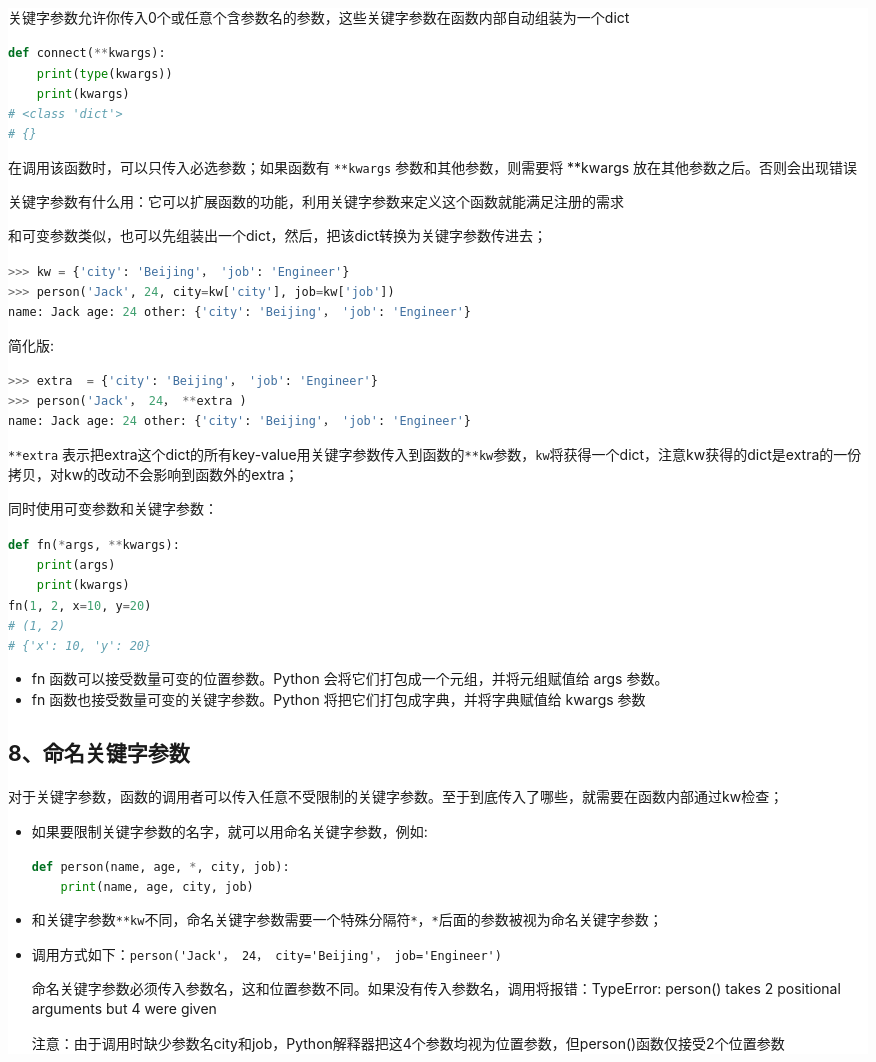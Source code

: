 关键字参数允许你传入0个或任意个含参数名的参数，这些关键字参数在函数内部自动组装为一个dict
```python
def connect(**kwargs):
    print(type(kwargs))
    print(kwargs)
# <class 'dict'>
# {}
```
在调用该函数时，可以只传入必选参数；如果函数有 `**kwargs` 参数和其他参数，则需要将 **kwargs 放在其他参数之后。否则会出现错误

关键字参数有什么用：它可以扩展函数的功能，利用关键字参数来定义这个函数就能满足注册的需求

和可变参数类似，也可以先组装出一个dict，然后，把该dict转换为关键字参数传进去；
```python
>>> kw = {'city': 'Beijing'， 'job': 'Engineer'}
>>> person('Jack', 24, city=kw['city'], job=kw['job'])
name: Jack age: 24 other: {'city': 'Beijing'， 'job': 'Engineer'}
```
简化版:
```python
>>> extra  = {'city': 'Beijing'， 'job': 'Engineer'}
>>> person('Jack'， 24， **extra )
name: Jack age: 24 other: {'city': 'Beijing'， 'job': 'Engineer'}
```
`**extra` 表示把extra这个dict的所有key-value用关键字参数传入到函数的`**kw`参数，`kw`将获得一个dict，注意kw获得的dict是extra的一份拷贝，对kw的改动不会影响到函数外的extra；

同时使用可变参数和关键字参数：
```py
def fn(*args, **kwargs):
    print(args)
    print(kwargs)
fn(1, 2, x=10, y=20)
# (1, 2)
# {'x': 10, 'y': 20}
```
- fn 函数可以接受数量可变的位置参数。Python 会将它们打包成一个元组，并将元组赋值给 args 参数。
- fn 函数也接受数量可变的关键字参数。Python 将把它们打包成字典，并将字典赋值给 kwargs 参数

## 8、命名关键字参数

对于关键字参数，函数的调用者可以传入任意不受限制的关键字参数。至于到底传入了哪些，就需要在函数内部通过kw检查；

- 如果要限制关键字参数的名字，就可以用命名关键字参数，例如:
	```python
	def person(name, age, *, city, job):
		print(name, age, city, job)
	```
- 和关键字参数`**kw`不同，命名关键字参数需要一个特殊分隔符`*`，`*`后面的参数被视为命名关键字参数；
- 调用方式如下：`person('Jack'， 24， city='Beijing'， job='Engineer')`

	命名关键字参数必须传入参数名，这和位置参数不同。如果没有传入参数名，调用将报错：TypeError: person() takes 2 positional arguments but 4 were given
	
	注意：由于调用时缺少参数名city和job，Python解释器把这4个参数均视为位置参数，但person()函数仅接受2个位置参数
